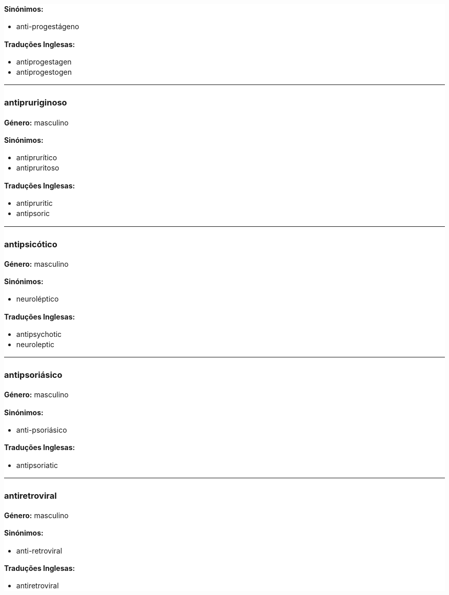 **Sinónimos:**
- anti-progestágeno

**Traduções Inglesas:**
- antiprogestagen
- antiprogestogen


---

### antipruriginoso
**Género:** masculino

**Sinónimos:**
- antiprurítico
- antipruritoso

**Traduções Inglesas:**
- antipruritic
- antipsoric


---

### antipsicótico
**Género:** masculino

**Sinónimos:**
- neuroléptico

**Traduções Inglesas:**
- antipsychotic
- neuroleptic


---

### antipsoriásico
**Género:** masculino

**Sinónimos:**
- anti-psoriásico

**Traduções Inglesas:**
- antipsoriatic


---

### antiretroviral
**Género:** masculino

**Sinónimos:**
- anti-retroviral

**Traduções Inglesas:**
- antiretroviral
